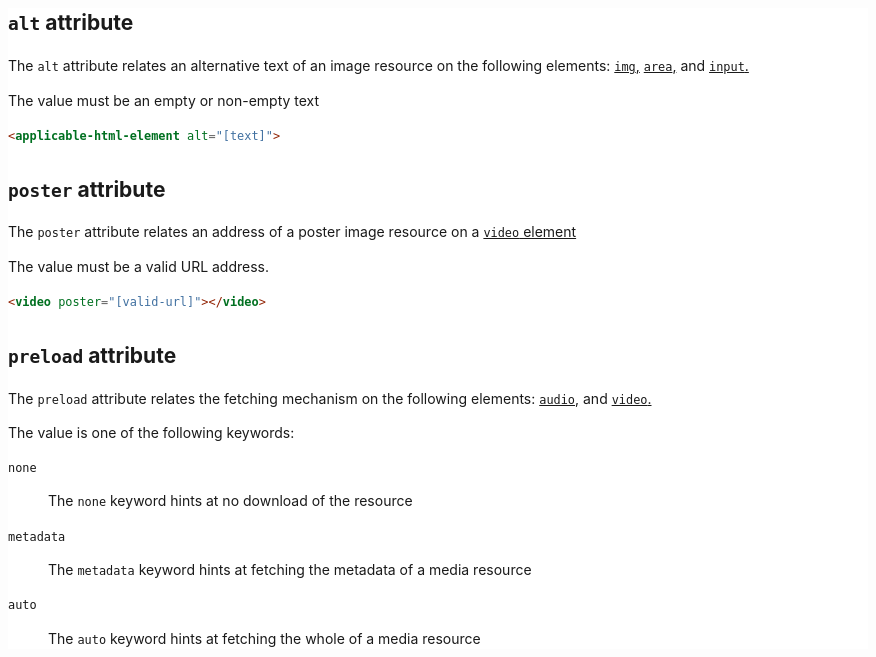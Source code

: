 

<section>
  <hgroup>
    <h2 id="alt"><code>alt</code> attribute</h2>
  </hgroup>

  The `alt` attribute relates an alternative text of an image resource on the following elements:
  <a href="/en/html-content-objects/#element-img"><code>img</code>,</a> 
  <a href="/en/html-content-objects/#element-area"><code>area</code>,</a> and 
  <a href="/en/html-content-forms/#element-input"><code>input</code>.</a>

  The value must be an empty or non-empty text

  ```html
  <applicable-html-element alt="[text]">
  ```
</section>




<section>
  <hgroup>
    <h2 id="poster"><code>poster</code> attribute</h2>
  </hgroup>

  The `poster` attribute relates an address of a poster image resource on a [`video` element](/en/html-content-objects/#element-video)

  The value must be a valid URL address.

  ```html
  <video poster="[valid-url]"></video>
  ```
</section>




<section>
  <hgroup>
    <h2 id="preload"><code>preload</code> attribute</h2>
  </hgroup>

  The `preload` attribute relates the fetching mechanism on the following elements: [`audio`,](/en/html-content-objects/#element-audio) and [`video`.](/en/html-content-objects/#element-video)

  The value is one of the following keywords:

  <dl>
    <div>
      <dt><code>none</code></dt>
      <dd>
        <p>The <code>none</code> keyword hints at no download of the resource</p>
      </dd>
    </div>
    <div id="attribute-preload-metadata">
      <dt><code>metadata</code></dt>
      <dd>
        <p>The <code>metadata</code> keyword hints at fetching the metadata of a media resource</p>
      </dd>
    </div>
    <div>
      <dt><code>auto</code></dt>
      <dd>
        <p>The <code>auto</code> keyword hints at fetching the whole of a media resource</p>
      </dd>
    </div>
  </dl>
